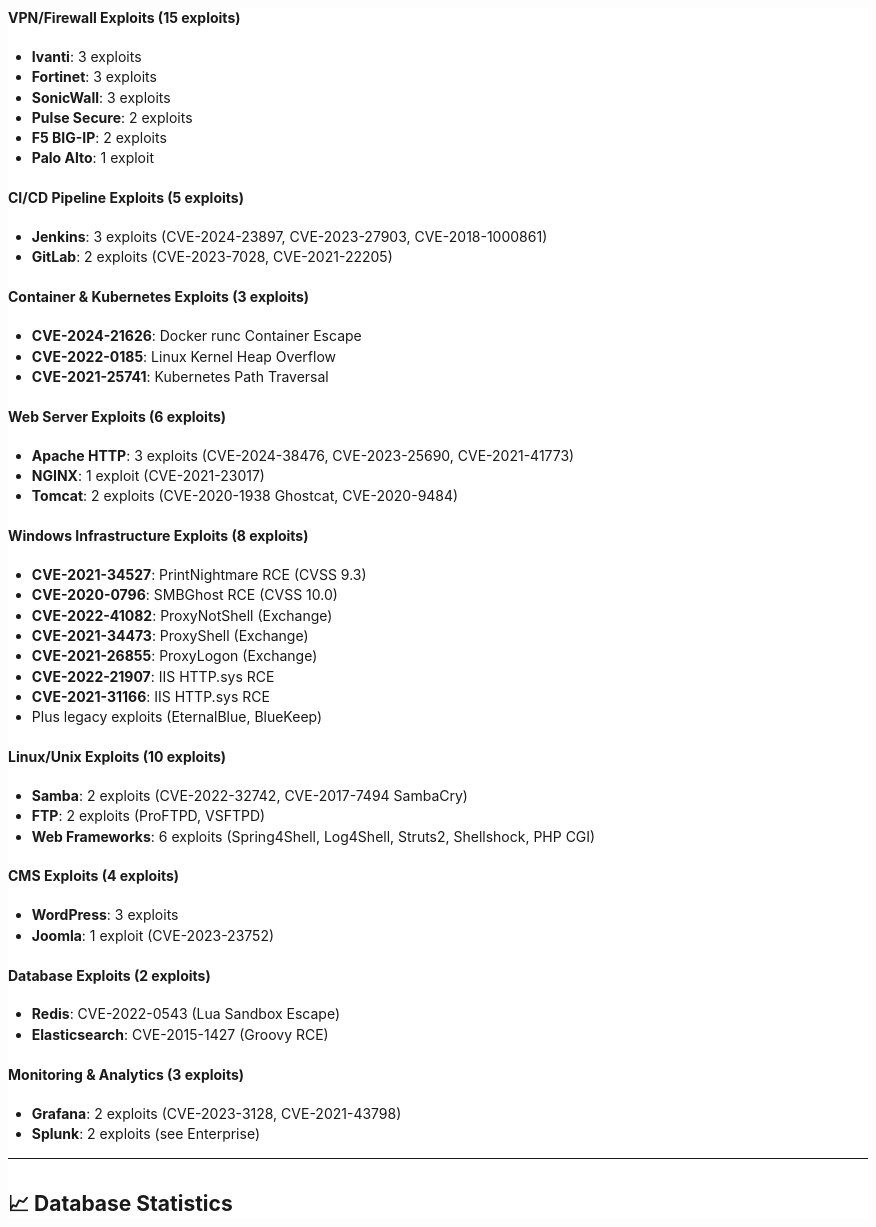 #### **VPN/Firewall Exploits (15 exploits)**
- **Ivanti**: 3 exploits
- **Fortinet**: 3 exploits
- **SonicWall**: 3 exploits
- **Pulse Secure**: 2 exploits
- **F5 BIG-IP**: 2 exploits
- **Palo Alto**: 1 exploit

#### **CI/CD Pipeline Exploits (5 exploits)**
- **Jenkins**: 3 exploits (CVE-2024-23897, CVE-2023-27903, CVE-2018-1000861)
- **GitLab**: 2 exploits (CVE-2023-7028, CVE-2021-22205)

#### **Container & Kubernetes Exploits (3 exploits)**
- **CVE-2024-21626**: Docker runc Container Escape
- **CVE-2022-0185**: Linux Kernel Heap Overflow
- **CVE-2021-25741**: Kubernetes Path Traversal

#### **Web Server Exploits (6 exploits)**
- **Apache HTTP**: 3 exploits (CVE-2024-38476, CVE-2023-25690, CVE-2021-41773)
- **NGINX**: 1 exploit (CVE-2021-23017)
- **Tomcat**: 2 exploits (CVE-2020-1938 Ghostcat, CVE-2020-9484)

#### **Windows Infrastructure Exploits (8 exploits)**
- **CVE-2021-34527**: PrintNightmare RCE (CVSS 9.3)
- **CVE-2020-0796**: SMBGhost RCE (CVSS 10.0)
- **CVE-2022-41082**: ProxyNotShell (Exchange)
- **CVE-2021-34473**: ProxyShell (Exchange)
- **CVE-2021-26855**: ProxyLogon (Exchange)
- **CVE-2022-21907**: IIS HTTP.sys RCE
- **CVE-2021-31166**: IIS HTTP.sys RCE
- Plus legacy exploits (EternalBlue, BlueKeep)

#### **Linux/Unix Exploits (10 exploits)**
- **Samba**: 2 exploits (CVE-2022-32742, CVE-2017-7494 SambaCry)
- **FTP**: 2 exploits (ProFTPD, VSFTPD)
- **Web Frameworks**: 6 exploits (Spring4Shell, Log4Shell, Struts2, Shellshock, PHP CGI)

#### **CMS Exploits (4 exploits)**
- **WordPress**: 3 exploits
- **Joomla**: 1 exploit (CVE-2023-23752)

#### **Database Exploits (2 exploits)**
- **Redis**: CVE-2022-0543 (Lua Sandbox Escape)
- **Elasticsearch**: CVE-2015-1427 (Groovy RCE)

#### **Monitoring & Analytics (3 exploits)**
- **Grafana**: 2 exploits (CVE-2023-3128, CVE-2021-43798)
- **Splunk**: 2 exploits (see Enterprise)

---

## 📈 Database Statistics
